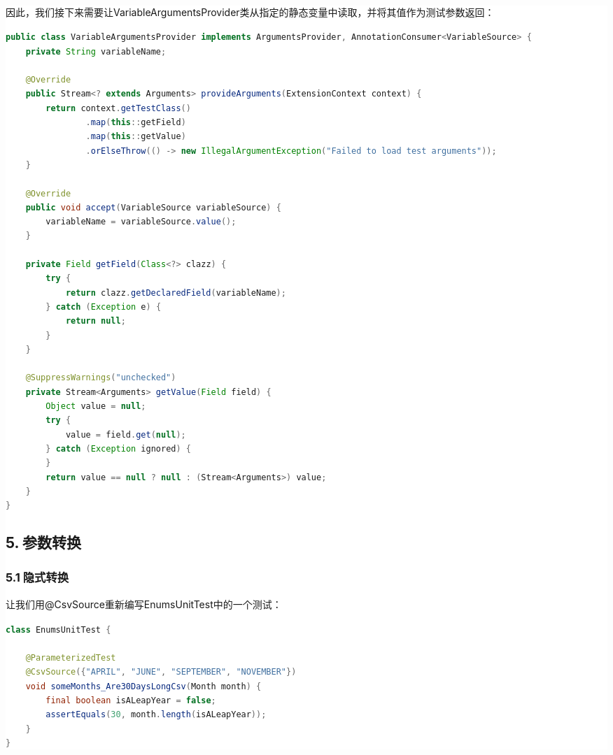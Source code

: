 因此，我们接下来需要让VariableArgumentsProvider类从指定的静态变量中读取，并将其值作为测试参数返回：

```java
public class VariableArgumentsProvider implements ArgumentsProvider, AnnotationConsumer<VariableSource> {
    private String variableName;

    @Override
    public Stream<? extends Arguments> provideArguments(ExtensionContext context) {
        return context.getTestClass()
                .map(this::getField)
                .map(this::getValue)
                .orElseThrow(() -> new IllegalArgumentException("Failed to load test arguments"));
    }

    @Override
    public void accept(VariableSource variableSource) {
        variableName = variableSource.value();
    }

    private Field getField(Class<?> clazz) {
        try {
            return clazz.getDeclaredField(variableName);
        } catch (Exception e) {
            return null;
        }
    }

    @SuppressWarnings("unchecked")
    private Stream<Arguments> getValue(Field field) {
        Object value = null;
        try {
            value = field.get(null);
        } catch (Exception ignored) {
        }
        return value == null ? null : (Stream<Arguments>) value;
    }
}
```

## 5. 参数转换

### 5.1 隐式转换

让我们用@CsvSource重新编写EnumsUnitTest中的一个测试：

```java
class EnumsUnitTest {

    @ParameterizedTest
    @CsvSource({"APRIL", "JUNE", "SEPTEMBER", "NOVEMBER"})
    void someMonths_Are30DaysLongCsv(Month month) {
        final boolean isALeapYear = false;
        assertEquals(30, month.length(isALeapYear));
    }
}
```
